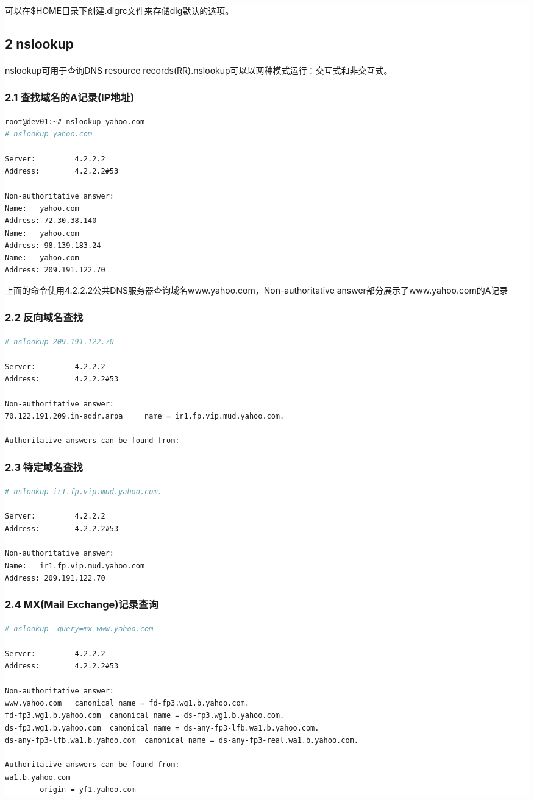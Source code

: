可以在$HOME目录下创建.digrc文件来存储dig默认的选项。

## 2 nslookup

nslookup可用于查询DNS resource records(RR).nslookup可以以两种模式运行：交互式和非交互式。

### 2.1 查找域名的A记录(IP地址)
```bash
root@dev01:~# nslookup yahoo.com
# nslookup yahoo.com

Server:         4.2.2.2
Address:        4.2.2.2#53

Non-authoritative answer:
Name:   yahoo.com
Address: 72.30.38.140
Name:   yahoo.com
Address: 98.139.183.24
Name:   yahoo.com
Address: 209.191.122.70
```
上面的命令使用4.2.2.2公共DNS服务器查询域名www.yahoo.com，Non-authoritative answer部分展示了www.yahoo.com的A记录
### 2.2 反向域名查找
```bash
# nslookup 209.191.122.70

Server:         4.2.2.2
Address:        4.2.2.2#53

Non-authoritative answer:
70.122.191.209.in-addr.arpa     name = ir1.fp.vip.mud.yahoo.com.

Authoritative answers can be found from:
```
### 2.3 特定域名查找
```bash
# nslookup ir1.fp.vip.mud.yahoo.com.

Server:         4.2.2.2
Address:        4.2.2.2#53

Non-authoritative answer:
Name:   ir1.fp.vip.mud.yahoo.com
Address: 209.191.122.70
```
### 2.4 MX(Mail Exchange)记录查询
```bash
# nslookup -query=mx www.yahoo.com

Server:         4.2.2.2
Address:        4.2.2.2#53

Non-authoritative answer:
www.yahoo.com   canonical name = fd-fp3.wg1.b.yahoo.com.
fd-fp3.wg1.b.yahoo.com  canonical name = ds-fp3.wg1.b.yahoo.com.
ds-fp3.wg1.b.yahoo.com  canonical name = ds-any-fp3-lfb.wa1.b.yahoo.com.
ds-any-fp3-lfb.wa1.b.yahoo.com  canonical name = ds-any-fp3-real.wa1.b.yahoo.com.

Authoritative answers can be found from:
wa1.b.yahoo.com
        origin = yf1.yahoo.com
```
